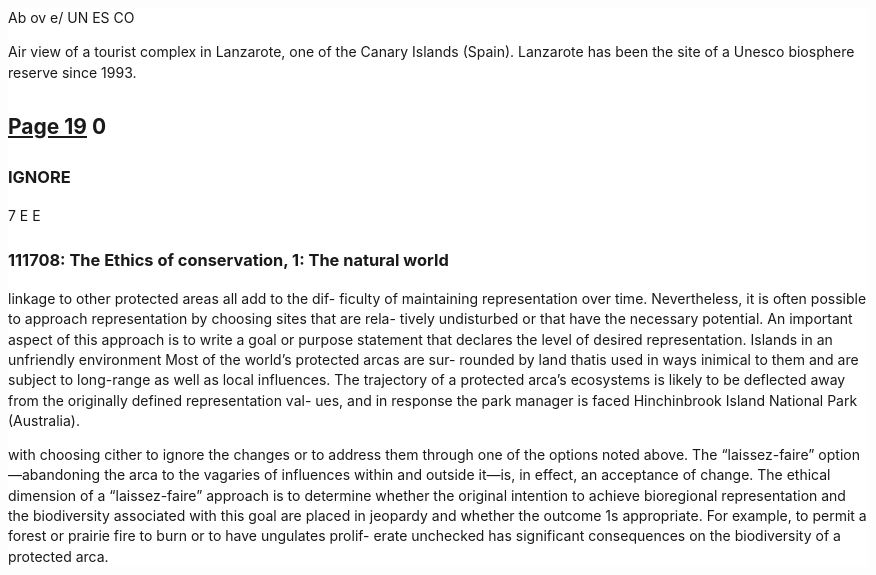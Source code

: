 Ab
ov
e/
UN
ES
CO
 
  
 
Air view of a tourist complex 
in Lanzarote, one of the 
Canary Islands (Spain). 
Lanzarote has been the site of 
a Unesco biosphere reserve 
since 1993.

## [Page 19](https://demo.humlab.umu.se/courier/111704engo.pdf#page=19) 0

### IGNORE

  
  
7 
E
E
 


### 111708: The Ethics of conservation, 1: The natural world

  
linkage to other protected areas all add to the dif- 
ficulty of maintaining representation over time. 
Nevertheless, it is often possible to approach 
representation by choosing sites that are rela- 
tively undisturbed or that have the necessary 
potential. An important aspect of this approach 
is to write a goal or purpose statement that 
declares the level of desired representation. 
Islands in an unfriendly 
environment 
Most of the world’s protected arcas are sur- 
rounded by land thatis used in ways inimical to 
them and are subject to long-range as well as 
local influences. The trajectory of a protected 
arca’s ecosystems is likely to be deflected away 
from the originally defined representation val- 
ues, and in response the park manager is faced 
Hinchinbrook Island National 
Park (Australia). 
 
with choosing cither to ignore the changes or to 
address them through one of the options noted 
above. The “laissez-faire” option—abandoning 
the arca to the vagaries of influences within and 
outside it—is, in effect, an acceptance of change. 
The ethical dimension of a “laissez-faire” 
approach is to determine whether the original 
intention to achieve bioregional representation 
and the biodiversity associated with this goal 
are placed in jeopardy and whether the outcome 
1s appropriate. For example, to permit a forest or 
prairie fire to burn or to have ungulates prolif- 
erate unchecked has significant consequences on 
the biodiversity of a protected arca. 